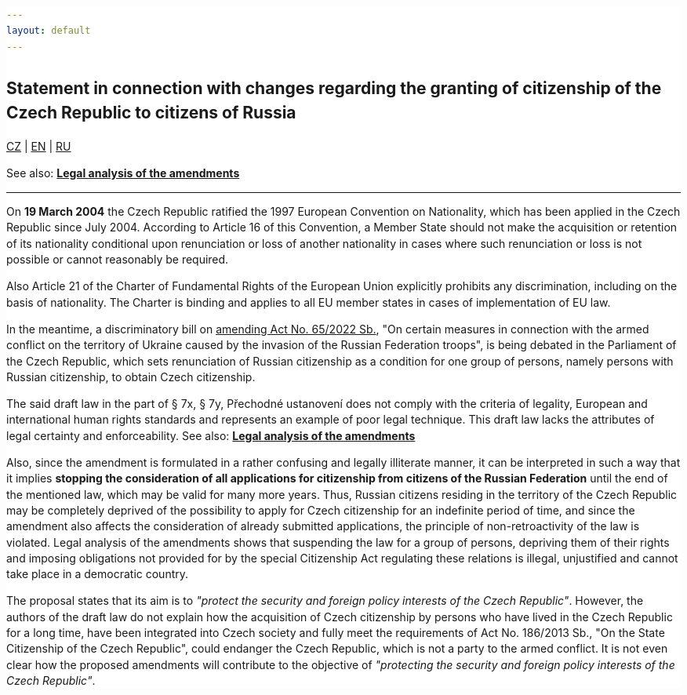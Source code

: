 ```yaml
---
layout: default
---
```


## Statement in connection with changes regarding the granting of citizenship of the Czech Republic to citizens of Russia

[CZ](./index.html) | [EN](./index_en.html) | [RU](./index_ru.html)

See also: **[Legal analysis of the amendments](./zakon_en.html)**

* * *

On **19 March 2004** the Czech Republic ratified the 1997 European Convention on Nationality, which has been applied in the Czech Republic since July 2004. According to Article 16 of this Convention, a Member State should not make the acquisition or retention of its nationality conditional upon renunciation or loss of another nationality in cases where such renunciation or loss is not possible or cannot reasonably be required.

Also Article 21 of the Charter of Fundamental Rights of the European Union explicitly prohibits any discrimination, including on the basis of nationality. The Charter is binding and applies to all EU member states in cases of implementation of EU law.

In the meantime, a discriminatory bill on [amending Act No. 65/2022 Sb.](https://www.psp.cz/sqw/historie.sqw?o=9&t=727), "On certain measures in connection with the armed conflict on the territory of Ukraine caused by the invasion of the Russian Federation troops", is being debated in the Parliament of the Czech Republic, which sets renunciation of Russian citizenship as a condition for one group of persons, namely persons with Russian citizenship, to obtain Czech citizenship.

The said draft law in the part of § 7x, § 7y, Přechodné ustanovení does not comply with the criteria of legality, European and international human rights standards and represents an example of poor legal technique. This draft law lacks the attributes of legal certainty and enforceability. See also: **[Legal analysis of the amendments](./zakon_en.html)**

Also, since the amendment is formulated in a rather confusing and legally illiterate manner, it can be interpreted in such a way that it implies **stopping the consideration of all applications for citizenship from citizens of the Russian Federation** until the end of the mentioned law, which may be valid for many more years. Thus, Russian citizens residing in the territory of the Czech Republic may be completely deprived of the possibility to apply for Czech citizenship for an indefinite period of time, and since the amendment also affects the consideration of already submitted applications, the principle of non-retroactivity of the law is violated. Legal analysis of the amendments shows that suspending the law for a group of persons, depriving them of their rights and imposing obligations not provided for by the special Citizenship Act regulating these relations is illegal, unjustified and cannot take place in a democratic country.

The proposal states that its aim is to _"protect the security and foreign policy interests of the Czech Republic"_. However, the authors of the draft law do not explain how the acquisition of Czech citizenship by persons who have lived in the Czech Republic for a long time, have been integrated into Czech society and fully meet the requirements of Act No. 186/2013 Sb., "On the State Citizenship of the Czech Republic", could endanger the Czech Republic, which is not a party to the armed conflict. It is not even clear how the proposed amendments will contribute to the objective of _"protecting the security and foreign policy interests of the Czech Republic"_.

